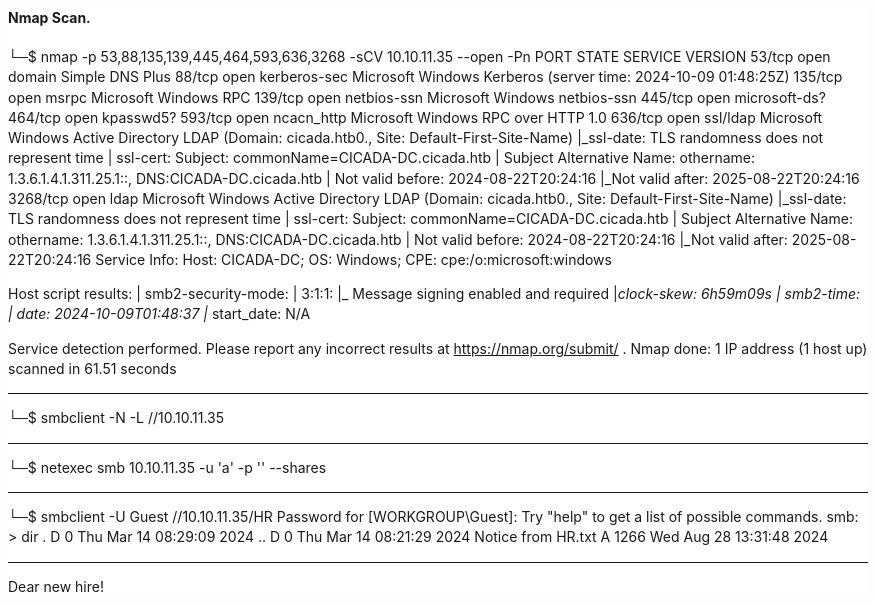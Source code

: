 #### Nmap Scan.
└─$ nmap -p 53,88,135,139,445,464,593,636,3268 -sCV 10.10.11.35 --open -Pn
PORT     STATE SERVICE       VERSION
53/tcp   open  domain        Simple DNS Plus
88/tcp   open  kerberos-sec  Microsoft Windows Kerberos (server time: 2024-10-09 01:48:25Z)
135/tcp  open  msrpc         Microsoft Windows RPC
139/tcp  open  netbios-ssn   Microsoft Windows netbios-ssn
445/tcp  open  microsoft-ds?
464/tcp  open  kpasswd5?
593/tcp  open  ncacn_http    Microsoft Windows RPC over HTTP 1.0
636/tcp  open  ssl/ldap      Microsoft Windows Active Directory LDAP (Domain: cicada.htb0., Site: Default-First-Site-Name)
|_ssl-date: TLS randomness does not represent time
| ssl-cert: Subject: commonName=CICADA-DC.cicada.htb
| Subject Alternative Name: othername: 1.3.6.1.4.1.311.25.1::<unsupported>, DNS:CICADA-DC.cicada.htb
| Not valid before: 2024-08-22T20:24:16
|_Not valid after:  2025-08-22T20:24:16
3268/tcp open  ldap          Microsoft Windows Active Directory LDAP (Domain: cicada.htb0., Site: Default-First-Site-Name)
|_ssl-date: TLS randomness does not represent time
| ssl-cert: Subject: commonName=CICADA-DC.cicada.htb
| Subject Alternative Name: othername: 1.3.6.1.4.1.311.25.1::<unsupported>, DNS:CICADA-DC.cicada.htb
| Not valid before: 2024-08-22T20:24:16
|_Not valid after:  2025-08-22T20:24:16
Service Info: Host: CICADA-DC; OS: Windows; CPE: cpe:/o:microsoft:windows

Host script results:
| smb2-security-mode: 
|   3:1:1: 
|_    Message signing enabled and required
|_clock-skew: 6h59m09s
| smb2-time: 
|   date: 2024-10-09T01:48:37
|_  start_date: N/A

Service detection performed. Please report any incorrect results at https://nmap.org/submit/ .
Nmap done: 1 IP address (1 host up) scanned in 61.51 seconds
******************************************************************************************************************************************************************************************************
└─$ smbclient -N -L //10.10.11.35 
******************************************************************************************************************************************************************************************************
└─$ netexec smb 10.10.11.35 -u 'a' -p '' --shares
******************************************************************************************************************************************************************************************************
└─$ smbclient -U Guest //10.10.11.35/HR 
Password for [WORKGROUP\Guest]:
Try "help" to get a list of possible commands.
smb: \> dir
  .                                   D        0  Thu Mar 14 08:29:09 2024
  ..                                  D        0  Thu Mar 14 08:21:29 2024
  Notice from HR.txt                  A     1266  Wed Aug 28 13:31:48 2024
******************************************************************************************************************************************************************************************************
Dear new hire!
